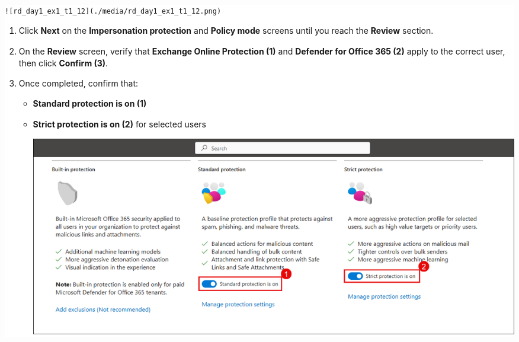     ![rd_day1_ex1_t1_12](./media/rd_day1_ex1_t1_12.png)

1. Click **Next** on the **Impersonation protection** and **Policy mode** screens until you reach the **Review** section.

1. On the **Review** screen, verify that **Exchange Online Protection (1)** and **Defender for Office 365 (2)** apply to the correct user, then click **Confirm (3)**.

1. Once completed, confirm that:
    - **Standard protection is on (1)**  
    - **Strict protection is on (2)** for selected users

        ![rd_day1_ex1_t1_15](./media/cord1e1_3.png)
